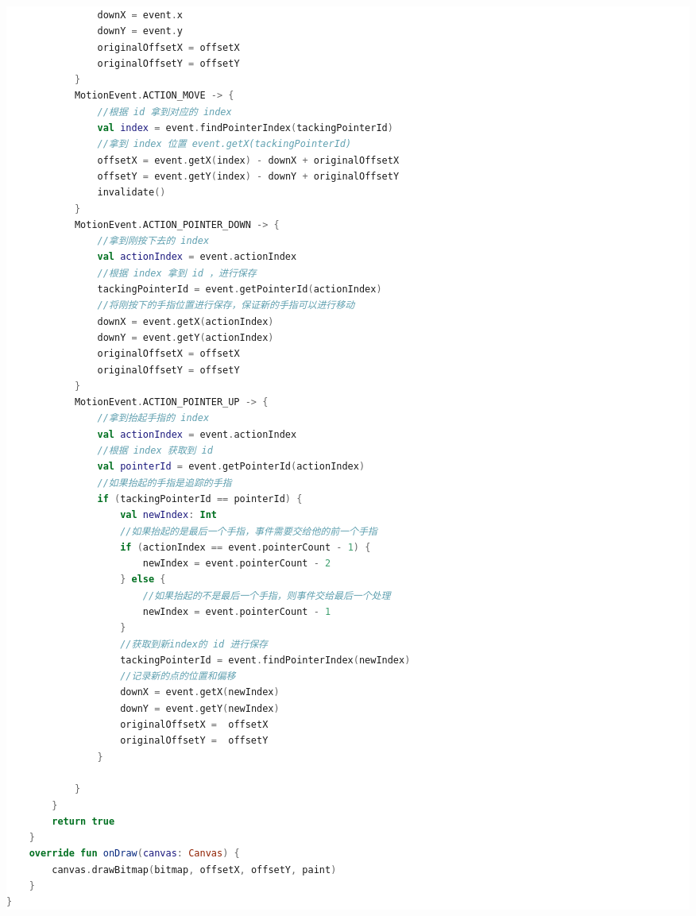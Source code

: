 ```kotlin
                downX = event.x
                downY = event.y
                originalOffsetX = offsetX
                originalOffsetY = offsetY
            }
            MotionEvent.ACTION_MOVE -> {
                //根据 id 拿到对应的 index
                val index = event.findPointerIndex(tackingPointerId)
                //拿到 index 位置 event.getX(tackingPointerId)
                offsetX = event.getX(index) - downX + originalOffsetX
                offsetY = event.getY(index) - downY + originalOffsetY
                invalidate()
            }
            MotionEvent.ACTION_POINTER_DOWN -> {
                //拿到刚按下去的 index
                val actionIndex = event.actionIndex
                //根据 index 拿到 id ，进行保存
                tackingPointerId = event.getPointerId(actionIndex)
                //将刚按下的手指位置进行保存，保证新的手指可以进行移动
                downX = event.getX(actionIndex)
                downY = event.getY(actionIndex)
                originalOffsetX = offsetX
                originalOffsetY = offsetY
            }
            MotionEvent.ACTION_POINTER_UP -> {
                //拿到抬起手指的 index
                val actionIndex = event.actionIndex
                //根据 index 获取到 id
                val pointerId = event.getPointerId(actionIndex)
                //如果抬起的手指是追踪的手指
                if (tackingPointerId == pointerId) {
                    val newIndex: Int
                    //如果抬起的是最后一个手指，事件需要交给他的前一个手指
                    if (actionIndex == event.pointerCount - 1) {
                        newIndex = event.pointerCount - 2
                    } else {
                        //如果抬起的不是最后一个手指，则事件交给最后一个处理
                        newIndex = event.pointerCount - 1
                    }
                    //获取到新index的 id 进行保存
                    tackingPointerId = event.findPointerIndex(newIndex)
                    //记录新的点的位置和偏移
                    downX = event.getX(newIndex)
                    downY = event.getY(newIndex)
                    originalOffsetX =  offsetX
                    originalOffsetY =  offsetY
                }

            }
        }
        return true
    }
    override fun onDraw(canvas: Canvas) {
        canvas.drawBitmap(bitmap, offsetX, offsetY, paint)
    }
}
```
